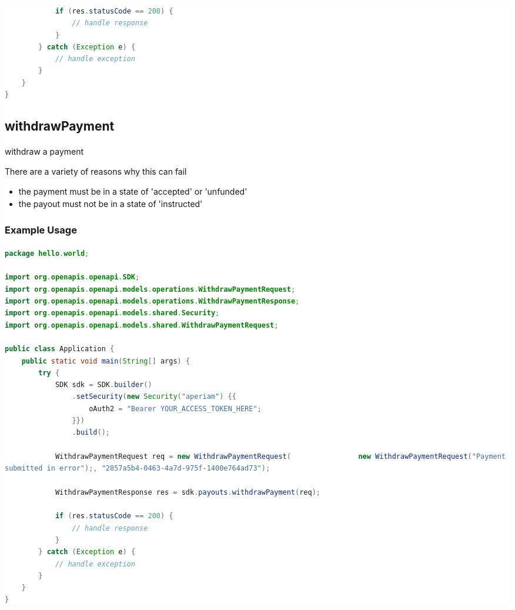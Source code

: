 ```java
            if (res.statusCode == 200) {
                // handle response
            }
        } catch (Exception e) {
            // handle exception
        }
    }
}
```

## withdrawPayment

<p>withdraw a payment </p>
<p>There are a variety of reasons why this can fail</p>
<ul>
    <li>the payment must be in a state of 'accepted' or 'unfunded'</li>
    <li>the payout must not be in a state of 'instructed'</li>
</ul>


### Example Usage

```java
package hello.world;

import org.openapis.openapi.SDK;
import org.openapis.openapi.models.operations.WithdrawPaymentRequest;
import org.openapis.openapi.models.operations.WithdrawPaymentResponse;
import org.openapis.openapi.models.shared.Security;
import org.openapis.openapi.models.shared.WithdrawPaymentRequest;

public class Application {
    public static void main(String[] args) {
        try {
            SDK sdk = SDK.builder()
                .setSecurity(new Security("aperiam") {{
                    oAuth2 = "Bearer YOUR_ACCESS_TOKEN_HERE";
                }})
                .build();

            WithdrawPaymentRequest req = new WithdrawPaymentRequest(                new WithdrawPaymentRequest("Payment submitted in error");, "2857a5b4-0463-4a7d-975f-1400e764ad73");            

            WithdrawPaymentResponse res = sdk.payouts.withdrawPayment(req);

            if (res.statusCode == 200) {
                // handle response
            }
        } catch (Exception e) {
            // handle exception
        }
    }
}
```
